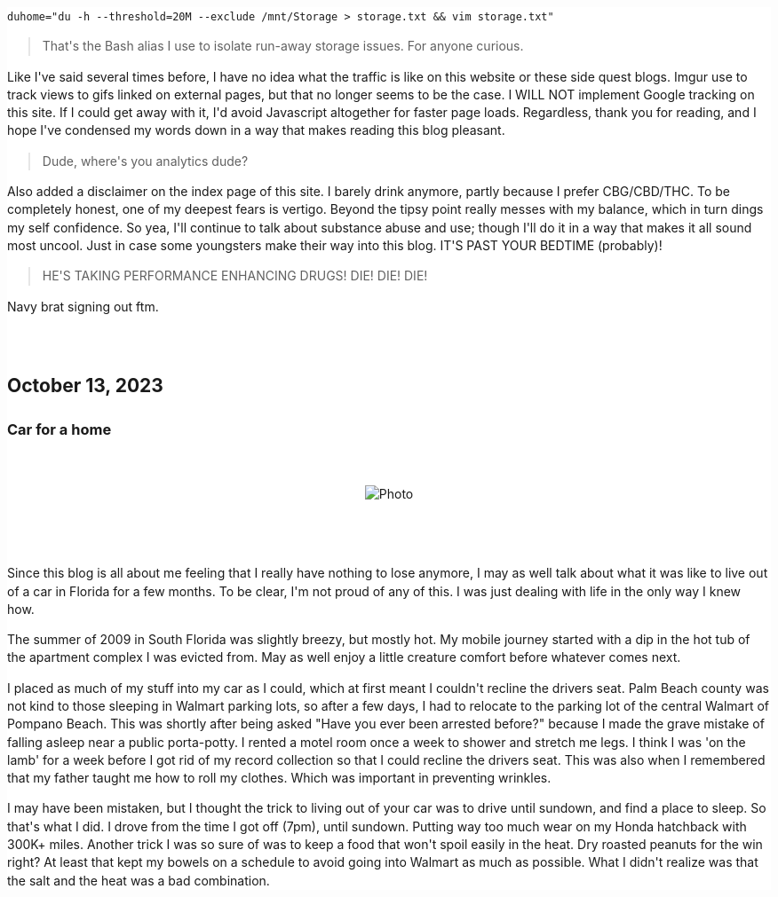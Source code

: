 ```duhome="du -h --threshold=20M --exclude /mnt/Storage > storage.txt && vim storage.txt"```

> That's the Bash alias I use to isolate run-away storage issues. For anyone curious.

Like I've said several times before, I have no idea what the traffic is like on this website or these side quest blogs. Imgur use to track views to gifs linked on external pages, but that no longer seems to be the case. I WILL NOT implement Google tracking on this site. If I could get away with it, I'd avoid Javascript altogether for faster page loads. Regardless, thank you for reading, and I hope I've condensed my words down in a way that makes reading this blog pleasant.

> Dude, where's you analytics dude?

Also added a disclaimer on the index page of this site. I barely drink anymore, partly because I prefer CBG/CBD/THC. To be completely honest, one of my deepest fears is vertigo. Beyond the tipsy point really messes with my balance, which in turn dings my self confidence. So yea, I'll continue to talk about substance abuse and use; though I'll do it in a way that makes it all sound most uncool. Just in case some youngsters make their way into this blog. IT'S PAST YOUR BEDTIME (probably)!

> HE'S TAKING PERFORMANCE ENHANCING DRUGS! DIE! DIE! DIE!

Navy brat signing out ftm.

<br />

## October 13, 2023
### Car for a home

<br />
<div style="text-align: center;">

![Photo](https://i.imgur.com/95RHT6U.gif "The Office - S06E15 - Manager and Salesman (Andy the dog magnet)")

<br />

</div><br />

Since this blog is all about me feeling that I really have nothing to lose anymore, I may as well talk about what it was like to live out of a car in Florida for a few months. To be clear, I'm not proud of any of this. I was just dealing with life in the only way I knew how.

The summer of 2009 in South Florida was slightly breezy, but mostly hot. My mobile journey started with a dip in the hot tub of the apartment complex I was evicted from. May as well enjoy a little creature comfort before whatever comes next.

I placed as much of my stuff into my car as I could, which at first meant I couldn't recline the drivers seat. Palm Beach county was not kind to those sleeping in Walmart parking lots, so after a few days, I had to relocate to the parking lot of the central Walmart of Pompano Beach. This was shortly after being asked "Have you ever been arrested before?" because I made the grave mistake of falling asleep near a public porta-potty. I rented a motel room once a week to shower and stretch me legs. I think I was 'on the lamb' for a week before I got rid of my record collection so that I could recline the drivers seat. This was also when I remembered that my father taught me how to roll my clothes. Which was important in preventing wrinkles.

I may have been mistaken, but I thought the trick to living out of your car was to drive until sundown, and find a place to sleep. So that's what I did. I drove from the time I got off (7pm), until sundown. Putting way too much wear on my Honda hatchback with 300K+ miles. Another trick I was so sure of was to keep a food that won't spoil easily in the heat. Dry roasted peanuts for the win right? At least that kept my bowels on a schedule to avoid going into Walmart as much as possible. What I didn't realize was that the salt and the heat was a bad combination. 

```